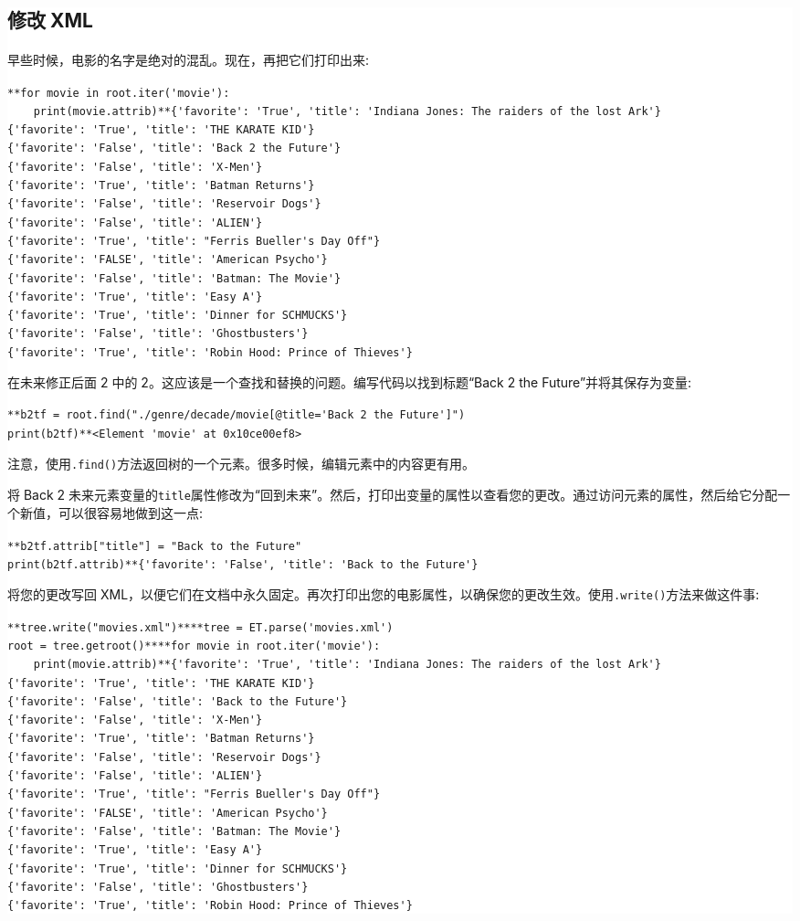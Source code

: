 ## 修改 XML

早些时候，电影的名字是绝对的混乱。现在，再把它们打印出来:

```
**for movie in root.iter('movie'):
    print(movie.attrib)**{'favorite': 'True', 'title': 'Indiana Jones: The raiders of the lost Ark'}
{'favorite': 'True', 'title': 'THE KARATE KID'}
{'favorite': 'False', 'title': 'Back 2 the Future'}
{'favorite': 'False', 'title': 'X-Men'}
{'favorite': 'True', 'title': 'Batman Returns'}
{'favorite': 'False', 'title': 'Reservoir Dogs'}
{'favorite': 'False', 'title': 'ALIEN'}
{'favorite': 'True', 'title': "Ferris Bueller's Day Off"}
{'favorite': 'FALSE', 'title': 'American Psycho'}
{'favorite': 'False', 'title': 'Batman: The Movie'}
{'favorite': 'True', 'title': 'Easy A'}
{'favorite': 'True', 'title': 'Dinner for SCHMUCKS'}
{'favorite': 'False', 'title': 'Ghostbusters'}
{'favorite': 'True', 'title': 'Robin Hood: Prince of Thieves'}
```

在未来修正后面 2 中的 2。这应该是一个查找和替换的问题。编写代码以找到标题“Back 2 the Future”并将其保存为变量:

```
**b2tf = root.find("./genre/decade/movie[@title='Back 2 the Future']")
print(b2tf)**<Element 'movie' at 0x10ce00ef8>
```

注意，使用`.find()`方法返回树的一个元素。很多时候，编辑元素中的内容更有用。

将 Back 2 未来元素变量的`title`属性修改为“回到未来”。然后，打印出变量的属性以查看您的更改。通过访问元素的属性，然后给它分配一个新值，可以很容易地做到这一点:

```
**b2tf.attrib["title"] = "Back to the Future"
print(b2tf.attrib)**{'favorite': 'False', 'title': 'Back to the Future'}
```

将您的更改写回 XML，以便它们在文档中永久固定。再次打印出您的电影属性，以确保您的更改生效。使用`.write()`方法来做这件事:

```
**tree.write("movies.xml")****tree = ET.parse('movies.xml')
root = tree.getroot()****for movie in root.iter('movie'):
    print(movie.attrib)**{'favorite': 'True', 'title': 'Indiana Jones: The raiders of the lost Ark'}
{'favorite': 'True', 'title': 'THE KARATE KID'}
{'favorite': 'False', 'title': 'Back to the Future'}
{'favorite': 'False', 'title': 'X-Men'}
{'favorite': 'True', 'title': 'Batman Returns'}
{'favorite': 'False', 'title': 'Reservoir Dogs'}
{'favorite': 'False', 'title': 'ALIEN'}
{'favorite': 'True', 'title': "Ferris Bueller's Day Off"}
{'favorite': 'FALSE', 'title': 'American Psycho'}
{'favorite': 'False', 'title': 'Batman: The Movie'}
{'favorite': 'True', 'title': 'Easy A'}
{'favorite': 'True', 'title': 'Dinner for SCHMUCKS'}
{'favorite': 'False', 'title': 'Ghostbusters'}
{'favorite': 'True', 'title': 'Robin Hood: Prince of Thieves'}
```
